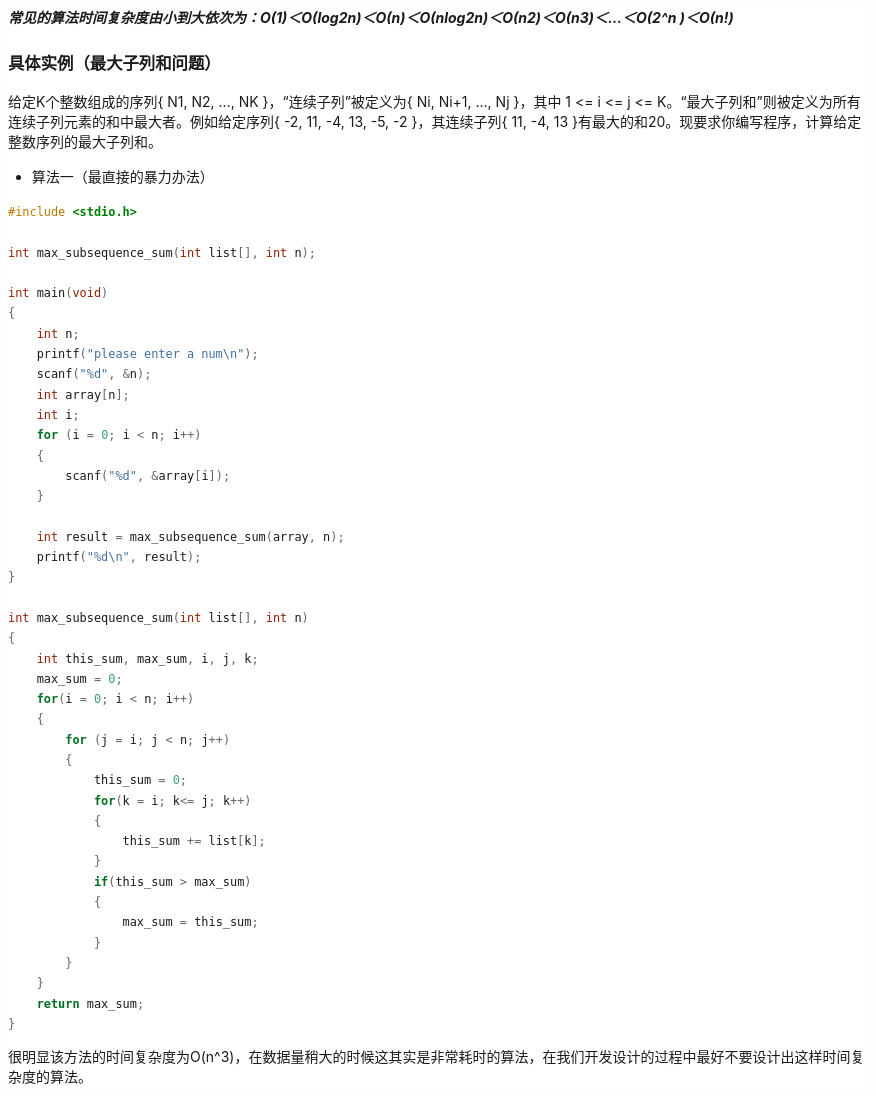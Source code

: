 ##### 常见的算法时间复杂度由小到大依次为：Ο(1)＜Ο(log2n)＜Ο(n)＜Ο(nlog2n)＜Ο(n2)＜Ο(n3)＜…＜Ο(2^n )＜Ο(n!)


### 具体实例（最大子列和问题）

给定K个整数组成的序列{ N1, N2, ..., NK }，“连续子列”被定义为{ Ni, Ni+1, ..., Nj }，其中 1 <= i <= j <= K。“最大子列和”则被定义为所有连续子列元素的和中最大者。例如给定序列{ -2, 11, -4, 13, -5, -2 }，其连续子列{ 11, -4, 13 }有最大的和20。现要求你编写程序，计算给定整数序列的最大子列和。

* 算法一（最直接的暴力办法）

```c
#include <stdio.h>

int max_subsequence_sum(int list[], int n);

int main(void)
{
    int n;
    printf("please enter a num\n");
    scanf("%d", &n);
    int array[n];
    int i;
    for (i = 0; i < n; i++)
    {
        scanf("%d", &array[i]);
    }

    int result = max_subsequence_sum(array, n);
    printf("%d\n", result);
}

int max_subsequence_sum(int list[], int n)
{
    int this_sum, max_sum, i, j, k;
    max_sum = 0;
    for(i = 0; i < n; i++)
    {
        for (j = i; j < n; j++)
        {
            this_sum = 0;
            for(k = i; k<= j; k++)
            {
                this_sum += list[k];
            }
            if(this_sum > max_sum)
            {
                max_sum = this_sum;
            }
        }
    }
    return max_sum;
}
```
很明显该方法的时间复杂度为O(n^3)，在数据量稍大的时候这其实是非常耗时的算法，在我们开发设计的过程中最好不要设计出这样时间复杂度的算法。
